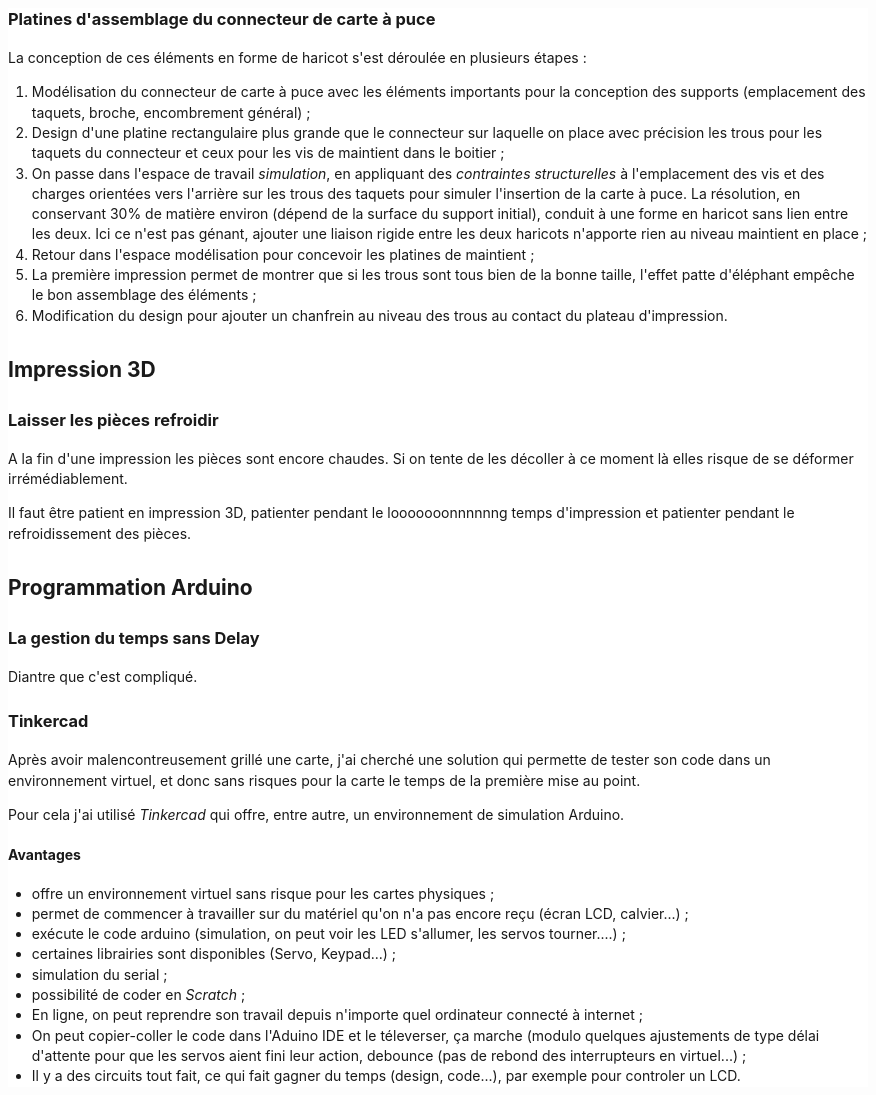 
### Platines d'assemblage du connecteur de carte à puce
La conception de ces éléments en forme de haricot s'est déroulée en plusieurs étapes :

1. Modélisation du connecteur de carte à puce avec les éléments importants pour la conception des supports (emplacement des taquets, broche, encombrement général) ;
1. Design d'une platine rectangulaire plus grande que le connecteur sur laquelle on place avec précision les trous pour les taquets du connecteur et ceux pour les vis de maintient dans le boitier ;
1. On passe dans l'espace de travail *simulation*, en appliquant des *contraintes structurelles* à l'emplacement des vis et des charges orientées vers l'arrière sur les trous des taquets pour simuler l'insertion de la carte à puce. La résolution, en conservant 30% de matière environ (dépend de la surface du support initial), conduit à une forme en haricot sans lien entre les deux. Ici ce n'est pas génant, ajouter une liaison rigide entre les deux haricots n'apporte rien au niveau maintient en place ;
1. Retour dans l'espace modélisation pour concevoir les platines de maintient ;
1. La première impression permet de montrer que si les trous sont tous bien de la bonne taille, l'effet patte d'éléphant empêche le bon assemblage des éléments ;
1. Modification du design pour ajouter un chanfrein au niveau des trous au contact du plateau d'impression.

## Impression 3D
### Laisser les pièces refroidir
A la fin d'une impression les pièces sont encore chaudes. Si on tente de les décoller à ce moment là elles risque de se déformer irrémédiablement.

Il faut être patient en impression 3D, patienter pendant le looooooonnnnnng temps d'impression et patienter pendant le refroidissement des pièces.

## Programmation Arduino

### La gestion du temps sans Delay
Diantre que c'est compliqué.


### Tinkercad

Après avoir malencontreusement grillé une carte, j'ai cherché une solution qui permette de tester son code dans un environnement virtuel, et donc sans risques pour la carte le temps de la première mise au point.

Pour cela j'ai utilisé *Tinkercad* qui offre, entre autre, un environnement de simulation Arduino.

#### Avantages
- offre un environnement virtuel sans risque pour les cartes physiques ;
- permet de commencer à travailler sur du matériel qu'on n'a pas encore reçu (écran LCD, calvier...) ;
- exécute le code arduino (simulation, on peut voir les LED s'allumer, les servos tourner....) ;
- certaines librairies sont disponibles (Servo, Keypad...) ;
- simulation du serial ;
- possibilité de coder en *Scratch* ;
- En ligne, on peut reprendre son travail depuis n'importe quel ordinateur connecté à internet ;
- On peut copier-coller le code dans l'Aduino IDE et le téleverser, ça marche (modulo quelques ajustements de type délai d'attente pour que les servos aient fini leur action, debounce (pas de rebond des interrupteurs en virtuel...) ;
- Il y a des circuits tout fait, ce qui fait gagner du temps (design, code...), par exemple pour controler un LCD.
